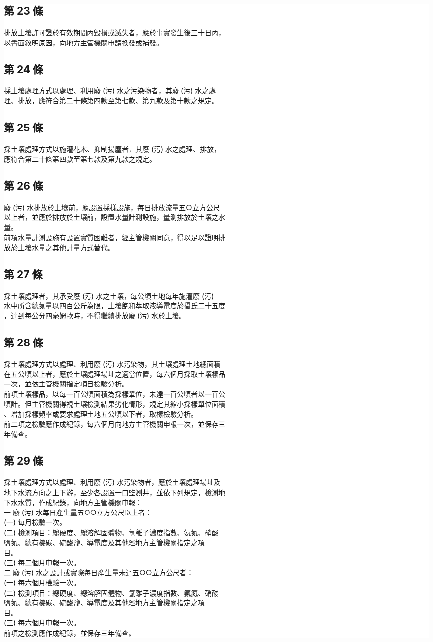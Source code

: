 第 23 條
--------
排放土壤許可證於有效期間內毀損或滅失者，應於事實發生後三十日內，  
以書面敘明原因，向地方主管機關申請換發或補發。

第 24 條
--------
採土壤處理方式以處理、利用廢 (污) 水之污染物者，其廢 (污) 水之處  
理、排放，應符合第二十條第四款至第七款、第九款及第十款之規定。

第 25 條
--------
採土壤處理方式以施灌花木、抑制揚塵者，其廢 (污) 水之處理、排放，  
應符合第二十條第四款至第七款及第九款之規定。

第 26 條
--------
廢 (污) 水排放於土壤前，應設置採樣設施，每日排放流量五○立方公尺  
以上者，並應於排放於土壤前，設置水量計測設施，量測排放於土壤之水  
量。  
前項水量計測設施有設置實質困難者，經主管機關同意，得以足以證明排  
放於土壤水量之其他計量方式替代。

第 27 條
--------
採土壤處理者，其承受廢 (污) 水之土壤，每公頃土地每年施灌廢 (污)  
水中所含總氮量以四百公斤為限，土壤飽和萃取液導電度於攝氏二十五度  
，達到每公分四毫姆歐時，不得繼續排放廢 (污) 水於土壤。

第 28 條
--------
採土壤處理方式以處理、利用廢 (污) 水污染物，其土壤處理土地總面積  
在五公頃以上者，應於土壤處理場址之適當位置，每六個月採取土壤樣品  
一次，並依主管機關指定項目檢驗分析。  
前項土壤樣品，以每一百公頃面積為採樣單位，未達一百公頃者以一百公  
頃計。但主管機關得視土壤檢測結果劣化情形，規定其縮小採樣單位面積  
、增加採樣頻率或要求處理土地五公頃以下者，取樣檢驗分析。  
前二項之檢驗應作成紀錄，每六個月向地方主管機關申報一次，並保存三  
年備查。

第 29 條
--------
採土壤處理方式以處理、利用廢 (污) 水污染物者，應於土壤處理場址及  
地下水流方向之上下游，至少各設置一口監測井，並依下列規定，檢測地  
下水水質，作成紀錄，向地方主管機關申報：  
一  廢 (污) 水每日產生量五○○立方公尺以上者：  
 (一) 每月檢驗一次。  
 (二) 檢測項目：總硬度、總溶解固體物、氫離子濃度指數、氨氮、硝酸  
      鹽氮、總有機碳、硫酸鹽、導電度及其他經地方主管機關指定之項  
      目。  
 (三) 每二個月申報一次。  
二  廢 (污) 水之設計或實際每日產生量未達五○○立方公尺者：  
 (一) 每六個月檢驗一次。  
 (二) 檢測項目：總硬度、總溶解固體物、氫離子濃度指數、氨氮、硝酸  
      鹽氮、總有機碳、硫酸鹽、導電度及其他經地方主管機關指定之項  
      目。  
 (三) 每六個月申報一次。  
前項之檢測應作成紀錄，並保存三年備查。
